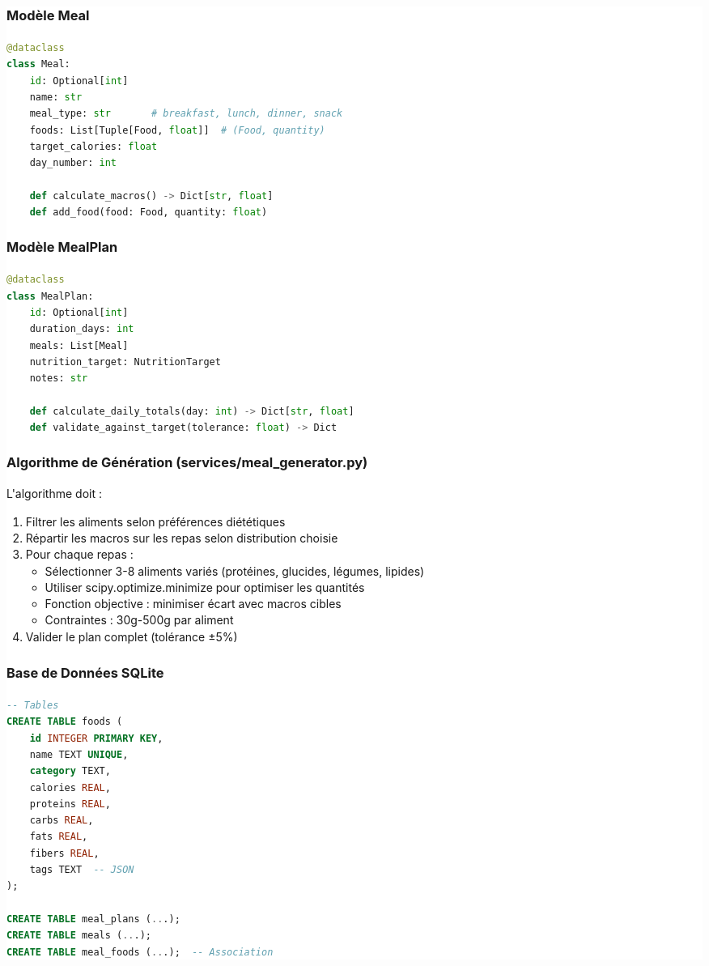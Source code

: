 ### Modèle Meal
```python
@dataclass
class Meal:
    id: Optional[int]
    name: str
    meal_type: str       # breakfast, lunch, dinner, snack
    foods: List[Tuple[Food, float]]  # (Food, quantity)
    target_calories: float
    day_number: int
    
    def calculate_macros() -> Dict[str, float]
    def add_food(food: Food, quantity: float)
```

### Modèle MealPlan
```python
@dataclass
class MealPlan:
    id: Optional[int]
    duration_days: int
    meals: List[Meal]
    nutrition_target: NutritionTarget
    notes: str
    
    def calculate_daily_totals(day: int) -> Dict[str, float]
    def validate_against_target(tolerance: float) -> Dict
```

### Algorithme de Génération (services/meal_generator.py)
L'algorithme doit :
1. Filtrer les aliments selon préférences diététiques
2. Répartir les macros sur les repas selon distribution choisie
3. Pour chaque repas :
   - Sélectionner 3-8 aliments variés (protéines, glucides, légumes, lipides)
   - Utiliser scipy.optimize.minimize pour optimiser les quantités
   - Fonction objective : minimiser écart avec macros cibles
   - Contraintes : 30g-500g par aliment
4. Valider le plan complet (tolérance ±5%)

### Base de Données SQLite
```sql
-- Tables
CREATE TABLE foods (
    id INTEGER PRIMARY KEY,
    name TEXT UNIQUE,
    category TEXT,
    calories REAL,
    proteins REAL,
    carbs REAL,
    fats REAL,
    fibers REAL,
    tags TEXT  -- JSON
);

CREATE TABLE meal_plans (...);
CREATE TABLE meals (...);
CREATE TABLE meal_foods (...);  -- Association
```
